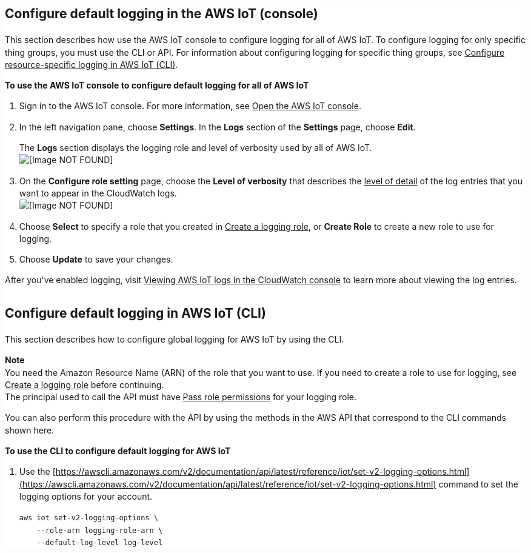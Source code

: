 ## Configure default logging in the AWS IoT \(console\)<a name="configure-logging-console"></a>

This section describes how use the AWS IoT console to configure logging for all of AWS IoT\. To configure logging for only specific thing groups, you must use the CLI or API\. For information about configuring logging for specific thing groups, see [Configure resource\-specific logging in AWS IoT \(CLI\)](#fine-logging-cli)\.

**To use the AWS IoT console to configure default logging for all of AWS IoT**

1. Sign in to the AWS IoT console\. For more information, see [Open the AWS IoT console](setting-up.md#iot-console-signin)\.

1. In the left navigation pane, choose **Settings**\. In the **Logs** section of the **Settings** page, choose **Edit**\. 

   The **Logs** section displays the logging role and level of verbosity used by all of AWS IoT\.  
![\[Image NOT FOUND\]](http://docs.aws.amazon.com/iot/latest/developerguide/images/configure-cloudwatch-logging-1.png)

1. On the **Configure role setting** page, choose the **Level of verbosity** that describes the [level of detail](#log-level) of the log entries that you want to appear in the CloudWatch logs\.  
![\[Image NOT FOUND\]](http://docs.aws.amazon.com/iot/latest/developerguide/images/configure-cloudwatch-logging-2.png)

1. Choose **Select** to specify a role that you created in [Create a logging role](#create-logging-role), or **Create Role** to create a new role to use for logging\.

1. Choose **Update** to save your changes\.

After you've enabled logging, visit [Viewing AWS IoT logs in the CloudWatch console](cloud-watch-logs.md#viewing-logs) to learn more about viewing the log entries\.

## Configure default logging in AWS IoT \(CLI\)<a name="global-logging-cli"></a>

This section describes how to configure global logging for AWS IoT by using the CLI\.

**Note**  
You need the Amazon Resource Name \(ARN\) of the role that you want to use\. If you need to create a role to use for logging, see [Create a logging role](#create-logging-role) before continuing\.  
 The principal used to call the API must have [Pass role permissions](pass-role.md) for your logging role\. 

You can also perform this procedure with the API by using the methods in the AWS API that correspond to the CLI commands shown here\.

**To use the CLI to configure default logging for AWS IoT**

1. Use the [https://awscli.amazonaws.com/v2/documentation/api/latest/reference/iot/set-v2-logging-options.html](https://awscli.amazonaws.com/v2/documentation/api/latest/reference/iot/set-v2-logging-options.html) command to set the logging options for your account\.

   ```
   aws iot set-v2-logging-options \
       --role-arn logging-role-arn \
       --default-log-level log-level
   ```
